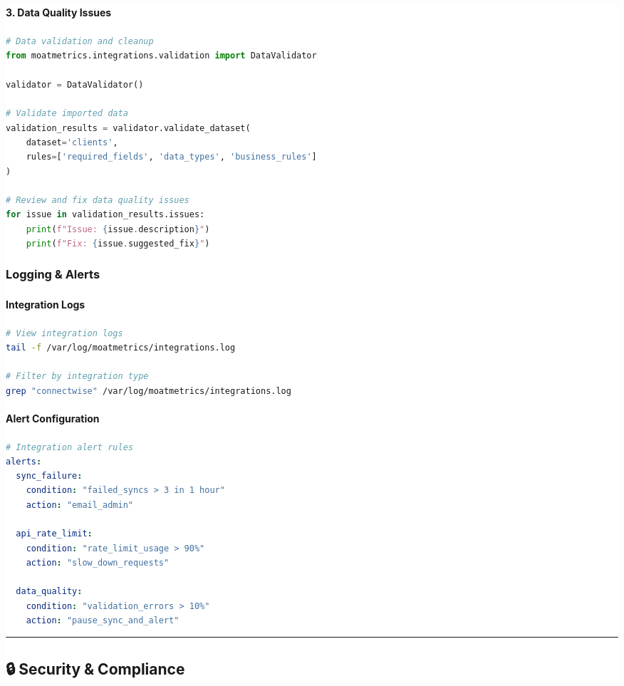 #### **3. Data Quality Issues**

```python path=null start=null
# Data validation and cleanup
from moatmetrics.integrations.validation import DataValidator

validator = DataValidator()

# Validate imported data
validation_results = validator.validate_dataset(
    dataset='clients',
    rules=['required_fields', 'data_types', 'business_rules']
)

# Review and fix data quality issues
for issue in validation_results.issues:
    print(f"Issue: {issue.description}")
    print(f"Fix: {issue.suggested_fix}")
```

### **Logging & Alerts**

#### **Integration Logs**

```bash path=null start=null
# View integration logs
tail -f /var/log/moatmetrics/integrations.log

# Filter by integration type
grep "connectwise" /var/log/moatmetrics/integrations.log
```

#### **Alert Configuration**

```yaml
# Integration alert rules
alerts:
  sync_failure:
    condition: "failed_syncs > 3 in 1 hour"
    action: "email_admin"
    
  api_rate_limit:
    condition: "rate_limit_usage > 90%"
    action: "slow_down_requests"
    
  data_quality:
    condition: "validation_errors > 10%"
    action: "pause_sync_and_alert"
```

---

## 🔒 **Security & Compliance**

